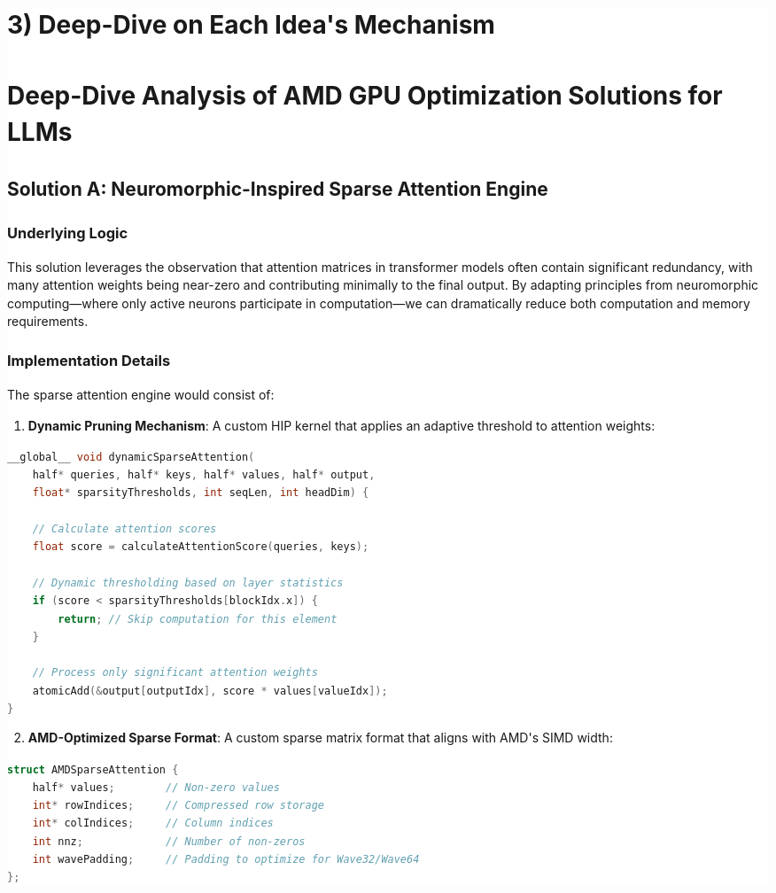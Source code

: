 # 3) Deep-Dive on Each Idea's Mechanism

# Deep-Dive Analysis of AMD GPU Optimization Solutions for LLMs

## Solution A: Neuromorphic-Inspired Sparse Attention Engine

### Underlying Logic
This solution leverages the observation that attention matrices in transformer models often contain significant redundancy, with many attention weights being near-zero and contributing minimally to the final output. By adapting principles from neuromorphic computing—where only active neurons participate in computation—we can dramatically reduce both computation and memory requirements.

### Implementation Details
The sparse attention engine would consist of:

1. **Dynamic Pruning Mechanism**: A custom HIP kernel that applies an adaptive threshold to attention weights:

```cpp
__global__ void dynamicSparseAttention(
    half* queries, half* keys, half* values, half* output,
    float* sparsityThresholds, int seqLen, int headDim) {
    
    // Calculate attention scores
    float score = calculateAttentionScore(queries, keys);
    
    // Dynamic thresholding based on layer statistics
    if (score < sparsityThresholds[blockIdx.x]) {
        return; // Skip computation for this element
    }
    
    // Process only significant attention weights
    atomicAdd(&output[outputIdx], score * values[valueIdx]);
}
```

2. **AMD-Optimized Sparse Format**: A custom sparse matrix format that aligns with AMD's SIMD width:

```cpp
struct AMDSparseAttention {
    half* values;        // Non-zero values
    int* rowIndices;     // Compressed row storage
    int* colIndices;     // Column indices
    int nnz;             // Number of non-zeros
    int wavePadding;     // Padding to optimize for Wave32/Wave64
};
```
